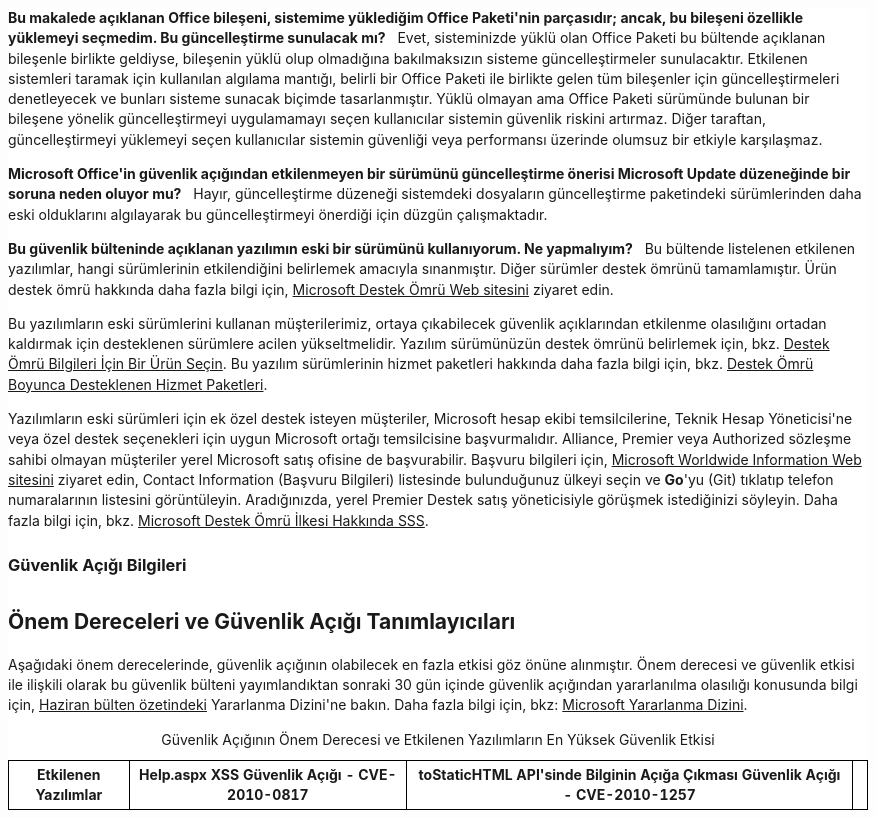 **Bu makalede açıklanan Office bileşeni, sistemime yüklediğim Office Paketi'nin parçasıdır; ancak, bu bileşeni özellikle yüklemeyi seçmedim. Bu güncelleştirme sunulacak mı?**  
Evet, sisteminizde yüklü olan Office Paketi bu bültende açıklanan bileşenle birlikte geldiyse, bileşenin yüklü olup olmadığına bakılmaksızın sisteme güncelleştirmeler sunulacaktır. Etkilenen sistemleri taramak için kullanılan algılama mantığı, belirli bir Office Paketi ile birlikte gelen tüm bileşenler için güncelleştirmeleri denetleyecek ve bunları sisteme sunacak biçimde tasarlanmıştır. Yüklü olmayan ama Office Paketi sürümünde bulunan bir bileşene yönelik güncelleştirmeyi uygulamamayı seçen kullanıcılar sistemin güvenlik riskini artırmaz. Diğer taraftan, güncelleştirmeyi yüklemeyi seçen kullanıcılar sistemin güvenliği veya performansı üzerinde olumsuz bir etkiyle karşılaşmaz.

**Microsoft Office'in güvenlik açığından etkilenmeyen bir sürümünü güncelleştirme önerisi Microsoft Update düzeneğinde bir soruna neden oluyor mu?**  
Hayır, güncelleştirme düzeneği sistemdeki dosyaların güncelleştirme paketindeki sürümlerinden daha eski olduklarını algılayarak bu güncelleştirmeyi önerdiği için düzgün çalışmaktadır.

**Bu güvenlik bülteninde açıklanan yazılımın eski bir sürümünü kullanıyorum. Ne yapmalıyım?**  
Bu bültende listelenen etkilenen yazılımlar, hangi sürümlerinin etkilendiğini belirlemek amacıyla sınanmıştır. Diğer sürümler destek ömrünü tamamlamıştır. Ürün destek ömrü hakkında daha fazla bilgi için, [Microsoft Destek Ömrü Web sitesini](http://go.microsoft.com/fwlink/?linkid=21742) ziyaret edin.

Bu yazılımların eski sürümlerini kullanan müşterilerimiz, ortaya çıkabilecek güvenlik açıklarından etkilenme olasılığını ortadan kaldırmak için desteklenen sürümlere acilen yükseltmelidir. Yazılım sürümünüzün destek ömrünü belirlemek için, bkz. [Destek Ömrü Bilgileri İçin Bir Ürün Seçin](http://go.microsoft.com/fwlink/?linkid=169555). Bu yazılım sürümlerinin hizmet paketleri hakkında daha fazla bilgi için, bkz. [Destek Ömrü Boyunca Desteklenen Hizmet Paketleri](http://go.microsoft.com/fwlink/?linkid=89213).

Yazılımların eski sürümleri için ek özel destek isteyen müşteriler, Microsoft hesap ekibi temsilcilerine, Teknik Hesap Yöneticisi'ne veya özel destek seçenekleri için uygun Microsoft ortağı temsilcisine başvurmalıdır. Alliance, Premier veya Authorized sözleşme sahibi olmayan müşteriler yerel Microsoft satış ofisine de başvurabilir. Başvuru bilgileri için, [Microsoft Worldwide Information Web sitesini](http://go.microsoft.com/fwlink/?linkid=33329) ziyaret edin, Contact Information (Başvuru Bilgileri) listesinde bulunduğunuz ülkeyi seçin ve **Go**'yu (Git) tıklatıp telefon numaralarının listesini görüntüleyin. Aradığınızda, yerel Premier Destek satış yöneticisiyle görüşmek istediğinizi söyleyin. Daha fazla bilgi için, bkz. [Microsoft Destek Ömrü İlkesi Hakkında SSS](http://go.microsoft.com/fwlink/?linkid=169557).

### Güvenlik Açığı Bilgileri

Önem Dereceleri ve Güvenlik Açığı Tanımlayıcıları
-------------------------------------------------

<span></span>
Aşağıdaki önem derecelerinde, güvenlik açığının olabilecek en fazla etkisi göz önüne alınmıştır. Önem derecesi ve güvenlik etkisi ile ilişkili olarak bu güvenlik bülteni yayımlandıktan sonraki 30 gün içinde güvenlik açığından yararlanılma olasılığı konusunda bilgi için, [Haziran bülten özetindeki](http://technet.microsoft.com/security/bulletin/ms10-jun) Yararlanma Dizini'ne bakın. Daha fazla bilgi için, bkz: [Microsoft Yararlanma Dizini](http://technet.microsoft.com/en-us/security/cc998259.aspx).

<table class="dataTable">
<caption>
Güvenlik Açığının Önem Derecesi ve Etkilenen Yazılımların En Yüksek Güvenlik Etkisi
</caption>
<tr class="thead">
<th style="border:1px solid black;" >
Etkilenen Yazılımlar
</th>
<th style="border:1px solid black;" >
Help.aspx XSS Güvenlik Açığı - CVE-2010-0817
</th>
<th style="border:1px solid black;" >
toStaticHTML API'sinde Bilginin Açığa Çıkması Güvenlik Açığı - CVE-2010-1257
</th>
<th style="border:1px solid black;" >